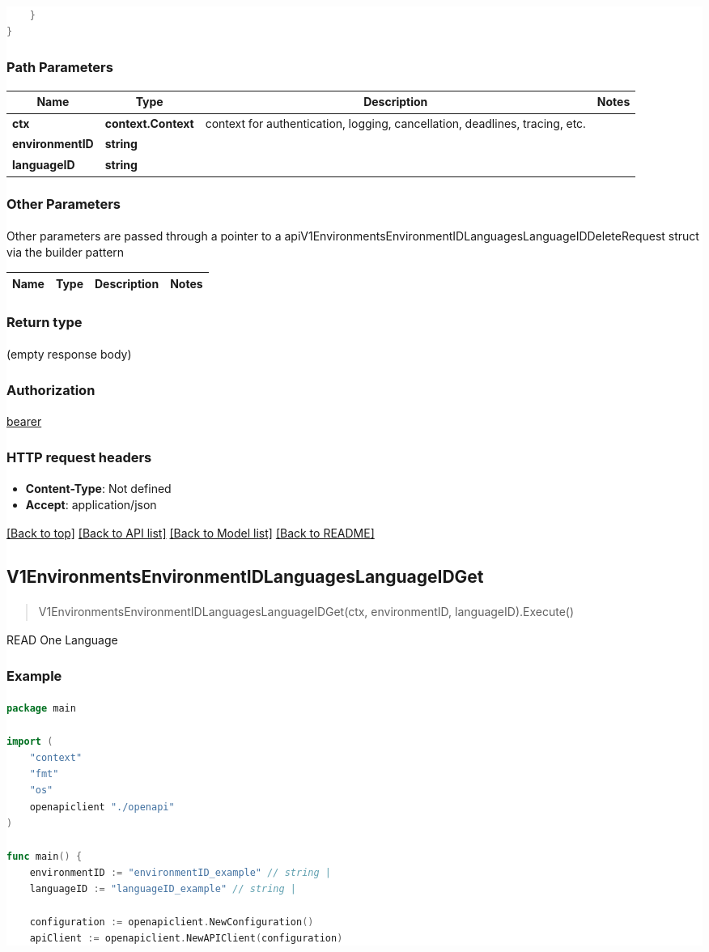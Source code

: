 ```go
    }
}
```

### Path Parameters


Name | Type | Description  | Notes
------------- | ------------- | ------------- | -------------
**ctx** | **context.Context** | context for authentication, logging, cancellation, deadlines, tracing, etc.
**environmentID** | **string** |  | 
**languageID** | **string** |  | 

### Other Parameters

Other parameters are passed through a pointer to a apiV1EnvironmentsEnvironmentIDLanguagesLanguageIDDeleteRequest struct via the builder pattern


Name | Type | Description  | Notes
------------- | ------------- | ------------- | -------------



### Return type

 (empty response body)

### Authorization

[bearer](../README.md#bearer)

### HTTP request headers

- **Content-Type**: Not defined
- **Accept**: application/json

[[Back to top]](#) [[Back to API list]](../README.md#documentation-for-api-endpoints)
[[Back to Model list]](../README.md#documentation-for-models)
[[Back to README]](../README.md)


## V1EnvironmentsEnvironmentIDLanguagesLanguageIDGet

> V1EnvironmentsEnvironmentIDLanguagesLanguageIDGet(ctx, environmentID, languageID).Execute()

READ One Language

### Example

```go
package main

import (
    "context"
    "fmt"
    "os"
    openapiclient "./openapi"
)

func main() {
    environmentID := "environmentID_example" // string | 
    languageID := "languageID_example" // string | 

    configuration := openapiclient.NewConfiguration()
    apiClient := openapiclient.NewAPIClient(configuration)
```